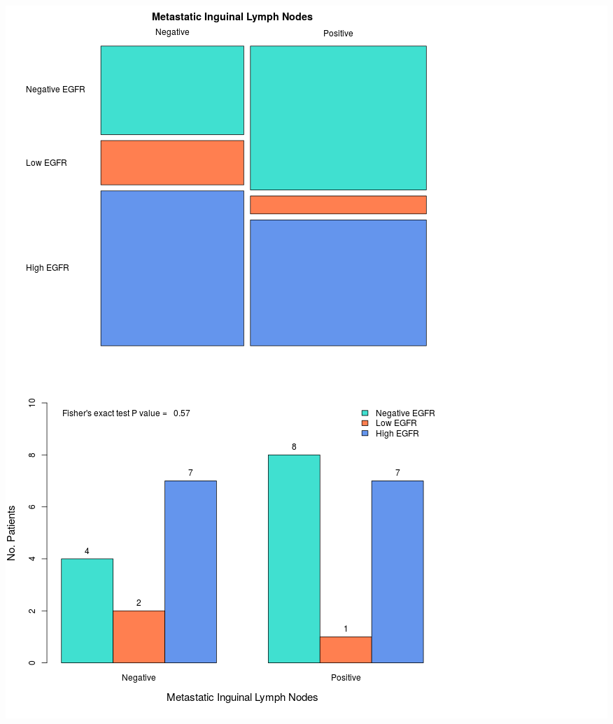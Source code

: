![plot of chunk EGFR.lymphnodes.mosaic](figure/EGFR.lymphnodes.mosaic1.png) ![plot of chunk EGFR.lymphnodes.mosaic](figure/EGFR.lymphnodes.mosaic2.png) 
